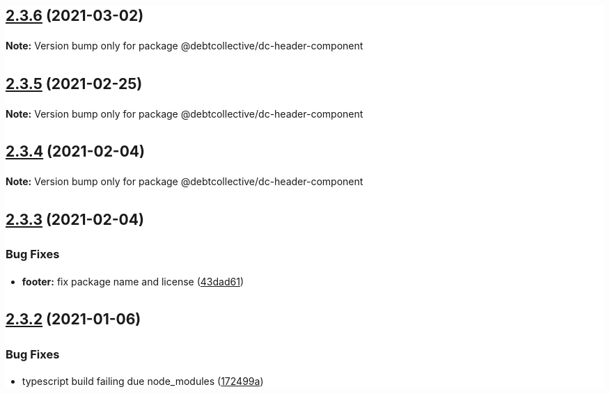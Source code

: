 



## [2.3.6](https://github.com/debtcollective/packages/compare/@debtcollective/dc-header-component@2.3.5...@debtcollective/dc-header-component@2.3.6) (2021-03-02)

**Note:** Version bump only for package @debtcollective/dc-header-component





## [2.3.5](https://github.com/debtcollective/packages/compare/@debtcollective/dc-header-component@2.3.4...@debtcollective/dc-header-component@2.3.5) (2021-02-25)

**Note:** Version bump only for package @debtcollective/dc-header-component





## [2.3.4](https://github.com/debtcollective/packages/compare/@debtcollective/dc-header-component@2.3.3...@debtcollective/dc-header-component@2.3.4) (2021-02-04)

**Note:** Version bump only for package @debtcollective/dc-header-component





## [2.3.3](https://github.com/debtcollective/packages/compare/@debtcollective/dc-header-component@2.3.2...@debtcollective/dc-header-component@2.3.3) (2021-02-04)


### Bug Fixes

* **footer:** fix package name and license ([43dad61](https://github.com/debtcollective/packages/commit/43dad61))





## [2.3.2](https://github.com/debtcollective/packages/compare/@debtcollective/dc-header-component@2.3.1...@debtcollective/dc-header-component@2.3.2) (2021-01-06)


### Bug Fixes

* typescript build failing due node_modules ([172499a](https://github.com/debtcollective/packages/commit/172499a))


